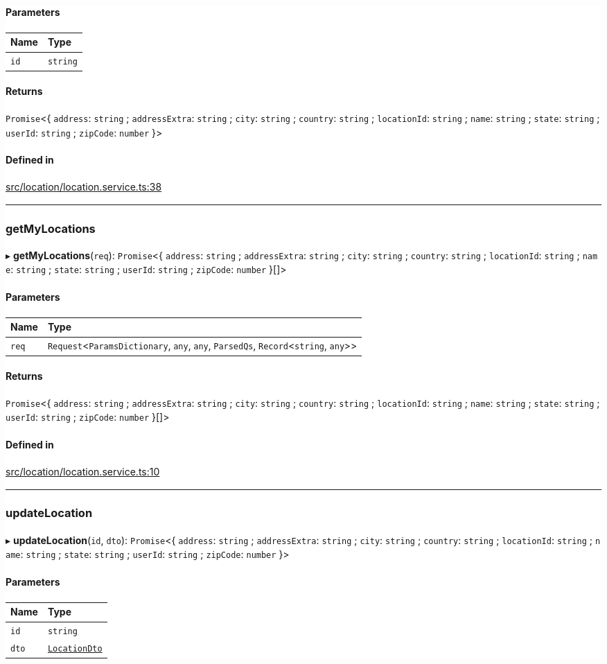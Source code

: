 #### Parameters

| Name | Type |
| :------ | :------ |
| `id` | `string` |

#### Returns

`Promise`\<\{ `address`: `string` ; `addressExtra`: `string` ; `city`: `string` ; `country`: `string` ; `locationId`: `string` ; `name`: `string` ; `state`: `string` ; `userId`: `string` ; `zipCode`: `number`  }\>

#### Defined in

[src/location/location.service.ts:38](https://github.com/B4LiN7/animal-shelter-backend/blob/1dff22f62fa53a2f3b721b18c90a57a5c18f4cde/src/location/location.service.ts#L38)

___

### getMyLocations

▸ **getMyLocations**(`req`): `Promise`\<\{ `address`: `string` ; `addressExtra`: `string` ; `city`: `string` ; `country`: `string` ; `locationId`: `string` ; `name`: `string` ; `state`: `string` ; `userId`: `string` ; `zipCode`: `number`  }[]\>

#### Parameters

| Name | Type |
| :------ | :------ |
| `req` | `Request`\<`ParamsDictionary`, `any`, `any`, `ParsedQs`, `Record`\<`string`, `any`\>\> |

#### Returns

`Promise`\<\{ `address`: `string` ; `addressExtra`: `string` ; `city`: `string` ; `country`: `string` ; `locationId`: `string` ; `name`: `string` ; `state`: `string` ; `userId`: `string` ; `zipCode`: `number`  }[]\>

#### Defined in

[src/location/location.service.ts:10](https://github.com/B4LiN7/animal-shelter-backend/blob/1dff22f62fa53a2f3b721b18c90a57a5c18f4cde/src/location/location.service.ts#L10)

___

### updateLocation

▸ **updateLocation**(`id`, `dto`): `Promise`\<\{ `address`: `string` ; `addressExtra`: `string` ; `city`: `string` ; `country`: `string` ; `locationId`: `string` ; `name`: `string` ; `state`: `string` ; `userId`: `string` ; `zipCode`: `number`  }\>

#### Parameters

| Name | Type |
| :------ | :------ |
| `id` | `string` |
| `dto` | [`LocationDto`](location_dto_location_dto.LocationDto.md) |
